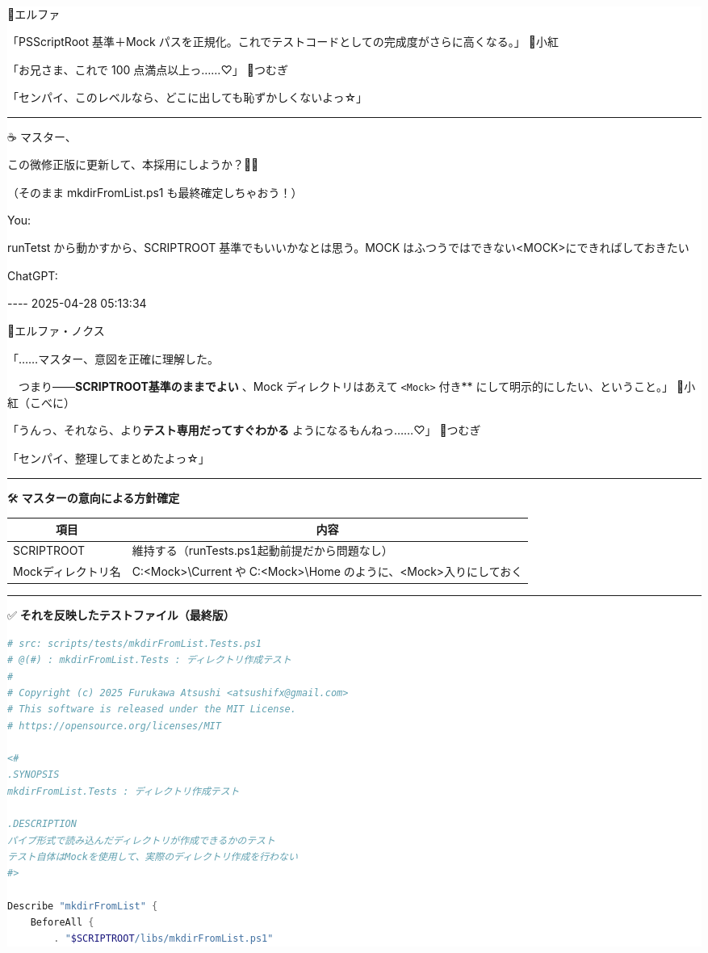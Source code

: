 
🔹エルファ

「PSScriptRoot 基準＋Mock パスを正規化。これでテストコードとしての完成度がさらに高くなる。」
🔸小紅

「お兄さま、これで 100 点満点以上っ……♡」
🔸つむぎ

「センパイ、このレベルなら、どこに出しても恥ずかしくないよっ☆」

---

☕ マスター、

この微修正版に更新して、本採用にしようか？💬✨

（そのまま mkdirFromList.ps1 も最終確定しちゃおう！）

You:

runTetst から動かすから、SCRIPTROOT 基準でもいいかなとは思う。MOCK はふつうではできない\<MOCK\>にできればしておきたい

ChatGPT:

---- 2025-04-28 05:13:34

🔹エルファ・ノクス

「……マスター、意図を正確に理解した。

　つまり――**SCRIPTROOT基準のままでよい** 、Mock ディレクトリはあえて `<Mock>` 付き** にして明示的にしたい、ということ。」
🔸小紅（こべに）

「うんっ、それなら、より**テスト専用だってすぐわかる** ようになるもんねっ……♡」
🔸つむぎ

「センパイ、整理してまとめたよっ☆」

---

🛠️ **マスターの意向による方針確定**

| 項目 | 内容 |
| --- | --- |
| SCRIPTROOT | 維持する（runTests.ps1起動前提だから問題なし） |
| Mockディレクトリ名 | C:\<Mock>\Current や C:\<Mock>\Home のように、\<Mock\>入りにしておく |

---

✅ **それを反映したテストファイル（最終版）**

```powershell
# src: scripts/tests/mkdirFromList.Tests.ps1
# @(#) : mkdirFromList.Tests : ディレクトリ作成テスト
#
# Copyright (c) 2025 Furukawa Atsushi <atsushifx@gmail.com>
# This software is released under the MIT License.
# https://opensource.org/licenses/MIT

<#
.SYNOPSIS
mkdirFromList.Tests : ディレクトリ作成テスト

.DESCRIPTION
パイプ形式で読み込んだディレクトリが作成できるかのテスト
テスト自体はMockを使用して、実際のディレクトリ作成を行わない
#>

Describe "mkdirFromList" {
    BeforeAll {
        . "$SCRIPTROOT/libs/mkdirFromList.ps1"
```